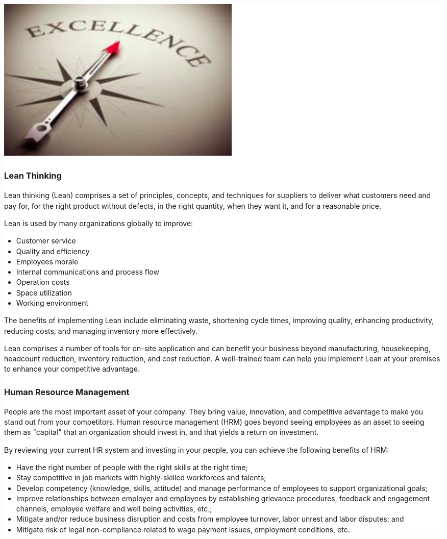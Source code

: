 ![](images/Lean-Thinking.png)

### **Lean Thinking**

Lean thinking (Lean) comprises a set of principles, concepts, and techniques for suppliers to deliver what customers need and pay for, for the right product without defects, in the right quantity, when they want it, and for a reasonable price.

Lean is used by many organizations globally to improve:

- Customer service
- Quality and efficiency
- Employees morale
- Internal communications and process flow
- Operation costs
- Space utilization
- Working environment

The benefits of implementing Lean include eliminating waste, shortening cycle times, improving quality, enhancing productivity, reducing costs, and managing inventory more effectively.

Lean comprises a number of tools for on-site application and can benefit your business beyond manufacturing, housekeeping, headcount reduction, inventory reduction, and cost reduction. A well-trained team can help you implement Lean at your premises to enhance your competitive advantage.

### **Human Resource Management**

People are the most important asset of your company. They bring value, innovation, and competitive advantage to make you stand out from your competitors. Human resource management (HRM) goes beyond seeing employees as an asset to seeing them as "capital" that an organization should invest in, and that yields a return on investment.

By reviewing your current HR system and investing in your people, you can achieve the following benefits of HRM:

- Have the right number of people with the right skills at the right time;
- Stay competitive in job markets with highly-skilled workforces and talents;
- Develop competency (knowledge, skills, attitude) and manage performance of employees to support organizational goals;
- Improve relationships between employer and employees by establishing grievance procedures, feedback and engagement channels, employee welfare and well being activities, etc.;
- Mitigate and/or reduce business disruption and costs from employee turnover, labor unrest and labor disputes; and
- Mitigate risk of legal non-compliance related to wage payment issues, employment conditions, etc.
